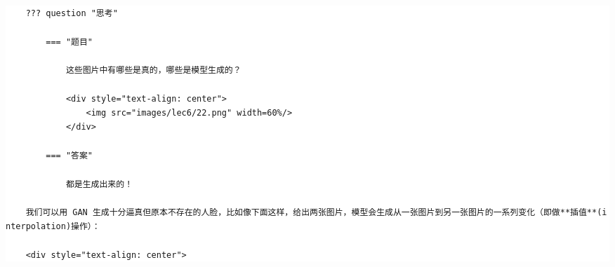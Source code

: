         ??? question "思考"

            === "题目"

                这些图片中有哪些是真的，哪些是模型生成的？

                <div style="text-align: center">
                    <img src="images/lec6/22.png" width=60%/>
                </div>

            === "答案"

                都是生成出来的！

        我们可以用 GAN 生成十分逼真但原本不存在的人脸，比如像下面这样，给出两张图片，模型会生成从一张图片到另一张图片的一系列变化（即做**插值**(interpolation)操作）：

        <div style="text-align: center">